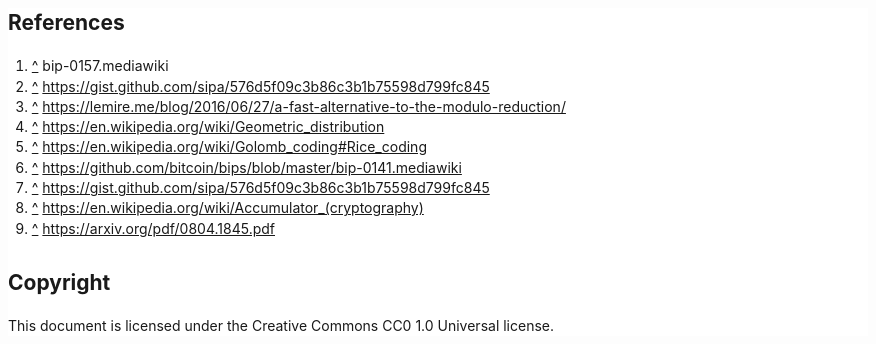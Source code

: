 <h2> References </h2>


1. [^](#cite_ref_1) bip-0157.mediawiki
2. [^](#cite_ref_2) https://gist.github.com/sipa/576d5f09c3b86c3b1b75598d799fc845
3. [^](#cite_ref_3) https://lemire.me/blog/2016/06/27/a-fast-alternative-to-the-modulo-reduction/
4. [^](#cite_ref_4) https://en.wikipedia.org/wiki/Geometric_distribution
5. [^](#cite_ref_5) https://en.wikipedia.org/wiki/Golomb_coding#Rice_coding
6. [^](#cite_ref_6) https://github.com/bitcoin/bips/blob/master/bip-0141.mediawiki
7. [^](#cite_ref_7) https://gist.github.com/sipa/576d5f09c3b86c3b1b75598d799fc845
8. [^](#cite_ref_8) https://en.wikipedia.org/wiki/Accumulator_(cryptography)
9. [^](#cite_ref_9) https://arxiv.org/pdf/0804.1845.pdf
<h2> Copyright </h2>


This document is licensed under the  Creative Commons CC0 1.0 Universal license.

